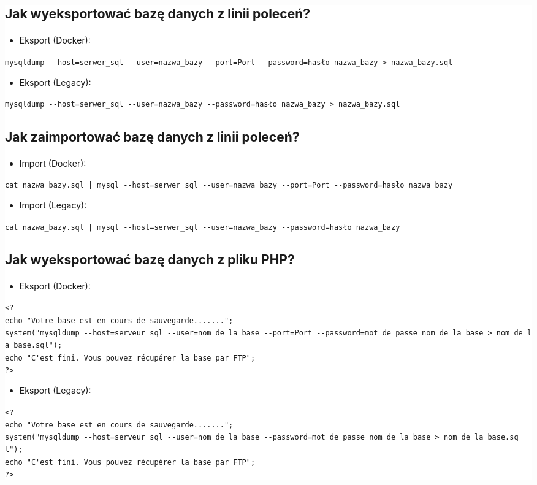 
## Jak wyeksportować bazę danych z linii poleceń?

- Eksport (Docker):

```
mysqldump --host=serwer_sql --user=nazwa_bazy --port=Port --password=hasło nazwa_bazy > nazwa_bazy.sql
```


- Eksport (Legacy):

```
mysqldump --host=serwer_sql --user=nazwa_bazy --password=hasło nazwa_bazy > nazwa_bazy.sql
```





## Jak zaimportować bazę danych z linii poleceń?

- Import (Docker):

```
cat nazwa_bazy.sql | mysql --host=serwer_sql --user=nazwa_bazy --port=Port --password=hasło nazwa_bazy
```


- Import (Legacy):

```
cat nazwa_bazy.sql | mysql --host=serwer_sql --user=nazwa_bazy --password=hasło nazwa_bazy
```





## Jak wyeksportować bazę danych z pliku PHP?

- Eksport (Docker):

```
<?
echo "Votre base est en cours de sauvegarde.......";
system("mysqldump --host=serveur_sql --user=nom_de_la_base --port=Port --password=mot_de_passe nom_de_la_base > nom_de_la_base.sql");
echo "C'est fini. Vous pouvez récupérer la base par FTP";
?>
```


- Eksport (Legacy):

```
<?
echo "Votre base est en cours de sauvegarde.......";
system("mysqldump --host=serveur_sql --user=nom_de_la_base --password=mot_de_passe nom_de_la_base > nom_de_la_base.sql");
echo "C'est fini. Vous pouvez récupérer la base par FTP";
?>
```

